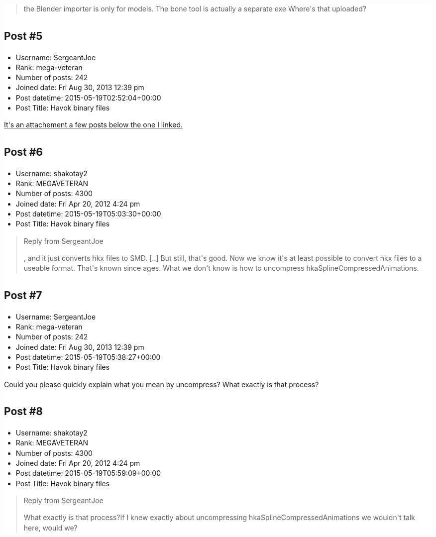 > the Blender importer is only for models. The bone tool is actually a separate exe
Where's that uploaded?
## Post #5
- Username: SergeantJoe
- Rank: mega-veteran
- Number of posts: 242
- Joined date: Fri Aug 30, 2013 12:39 pm
- Post datetime: 2015-05-19T02:52:04+00:00
- Post Title: Havok binary files

[It's an attachement a few posts below the one I linked.](http://forum.xentax.com/viewtopic.php?p=103133#p103133)
## Post #6
- Username: shakotay2
- Rank: MEGAVETERAN
- Number of posts: 4300
- Joined date: Fri Apr 20, 2012 4:24 pm
- Post datetime: 2015-05-19T05:03:30+00:00
- Post Title: Havok binary files

> Reply from SergeantJoe
>
> , and it just converts hkx files to SMD. 
[..]
But still, that's good. Now we know it's at least possible to convert hkx files to a useable format.
That's known since ages.
What we don't know is how to uncompress hkaSplineCompressedAnimations.
## Post #7
- Username: SergeantJoe
- Rank: mega-veteran
- Number of posts: 242
- Joined date: Fri Aug 30, 2013 12:39 pm
- Post datetime: 2015-05-19T05:38:27+00:00
- Post Title: Havok binary files

Could you please quickly explain what you mean by uncompress? What exactly is that process?
## Post #8
- Username: shakotay2
- Rank: MEGAVETERAN
- Number of posts: 4300
- Joined date: Fri Apr 20, 2012 4:24 pm
- Post datetime: 2015-05-19T05:59:09+00:00
- Post Title: Havok binary files

> Reply from SergeantJoe
>
> What exactly is that process?If I knew exactly about uncompressing hkaSplineCompressedAnimations we wouldn't talk here, would we?  
